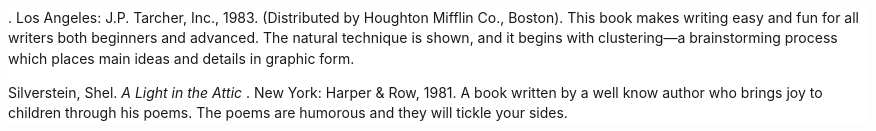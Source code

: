   . Los Angeles: J.P. Tarcher, Inc., 1983. (Distributed by Houghton Mifflin Co., Boston). This book makes writing easy and fun for all writers both beginners and advanced. The natural technique is shown, and it begins with clustering—a brainstorming process which places main ideas and details in graphic form.
 </p>
 <p>
  Silverstein, Shel.
  <i>
   A Light in the Attic
  </i>
  . New York: Harper &amp; Row, 1981. A book written by a well know author who brings joy to children through his poems. The poems are humorous and they will tickle your sides.
 </p>

</body>
